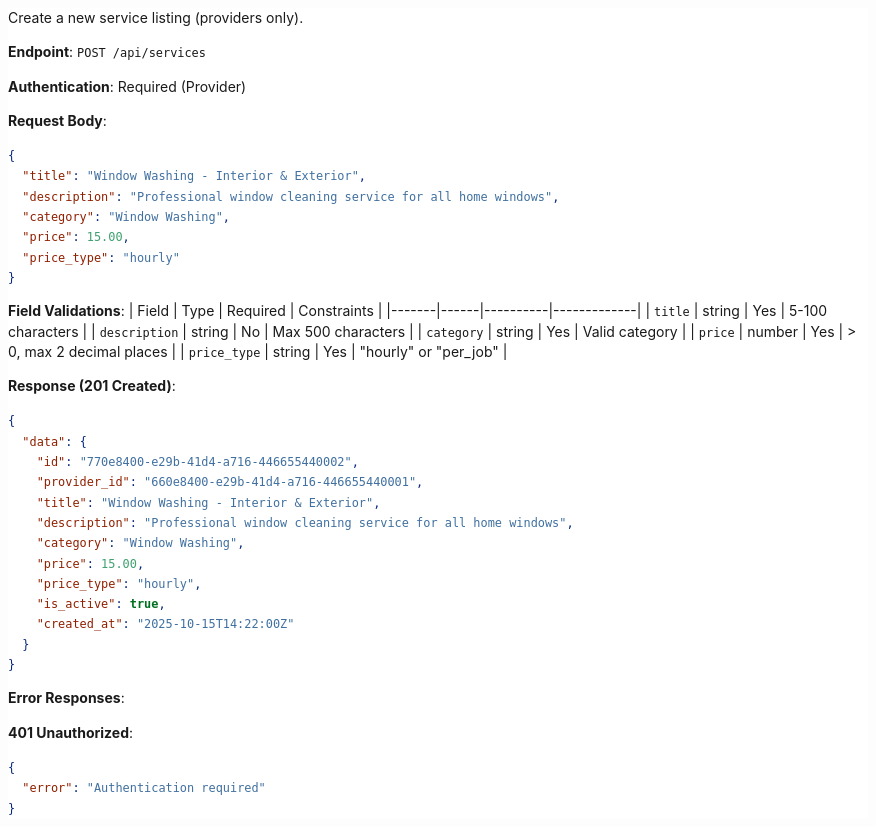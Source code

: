 Create a new service listing (providers only).

**Endpoint**: `POST /api/services`

**Authentication**: Required (Provider)

**Request Body**:
```json
{
  "title": "Window Washing - Interior & Exterior",
  "description": "Professional window cleaning service for all home windows",
  "category": "Window Washing",
  "price": 15.00,
  "price_type": "hourly"
}
```

**Field Validations**:
| Field | Type | Required | Constraints |
|-------|------|----------|-------------|
| `title` | string | Yes | 5-100 characters |
| `description` | string | No | Max 500 characters |
| `category` | string | Yes | Valid category |
| `price` | number | Yes | > 0, max 2 decimal places |
| `price_type` | string | Yes | "hourly" or "per_job" |

**Response (201 Created)**:
```json
{
  "data": {
    "id": "770e8400-e29b-41d4-a716-446655440002",
    "provider_id": "660e8400-e29b-41d4-a716-446655440001",
    "title": "Window Washing - Interior & Exterior",
    "description": "Professional window cleaning service for all home windows",
    "category": "Window Washing",
    "price": 15.00,
    "price_type": "hourly",
    "is_active": true,
    "created_at": "2025-10-15T14:22:00Z"
  }
}
```

**Error Responses**:

**401 Unauthorized**:
```json
{
  "error": "Authentication required"
}
```
